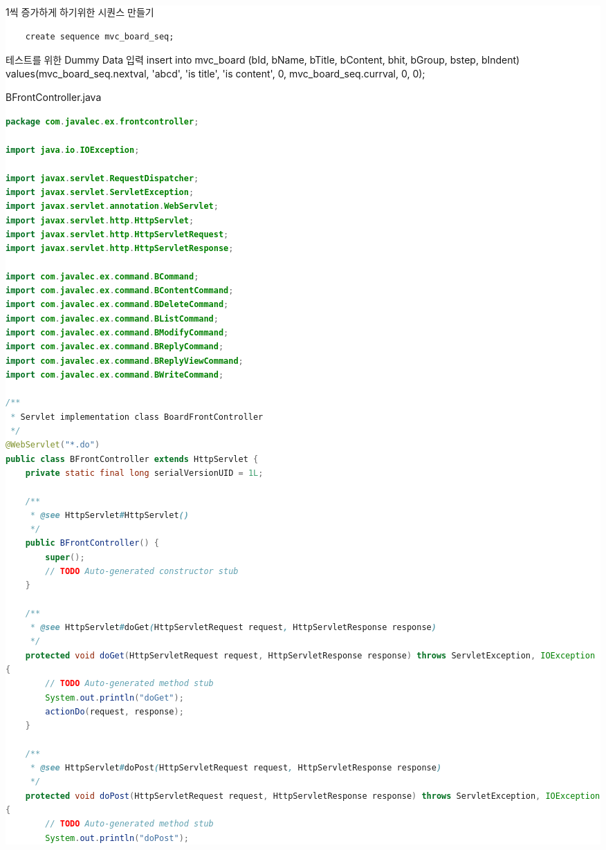 1씩 증가하게 하기위한 시퀀스 만들기
```
	create sequence mvc_board_seq;
```

테스트를 위한 Dummy Data 입력
insert into mvc_board (bId, bName, bTitle, bContent, bhit, bGroup, bstep, bIndent) values(mvc_board_seq.nextval, 'abcd', 'is title', 'is content', 0, mvc_board_seq.currval, 0, 0);



BFrontController.java

```java
package com.javalec.ex.frontcontroller;

import java.io.IOException;

import javax.servlet.RequestDispatcher;
import javax.servlet.ServletException;
import javax.servlet.annotation.WebServlet;
import javax.servlet.http.HttpServlet;
import javax.servlet.http.HttpServletRequest;
import javax.servlet.http.HttpServletResponse;

import com.javalec.ex.command.BCommand;
import com.javalec.ex.command.BContentCommand;
import com.javalec.ex.command.BDeleteCommand;
import com.javalec.ex.command.BListCommand;
import com.javalec.ex.command.BModifyCommand;
import com.javalec.ex.command.BReplyCommand;
import com.javalec.ex.command.BReplyViewCommand;
import com.javalec.ex.command.BWriteCommand;

/**
 * Servlet implementation class BoardFrontController
 */
@WebServlet("*.do")
public class BFrontController extends HttpServlet {
	private static final long serialVersionUID = 1L;
       
    /**
     * @see HttpServlet#HttpServlet()
     */
    public BFrontController() {
        super();
        // TODO Auto-generated constructor stub
    }

	/**
	 * @see HttpServlet#doGet(HttpServletRequest request, HttpServletResponse response)
	 */
	protected void doGet(HttpServletRequest request, HttpServletResponse response) throws ServletException, IOException {
		// TODO Auto-generated method stub
		System.out.println("doGet");
		actionDo(request, response);
	}

	/**
	 * @see HttpServlet#doPost(HttpServletRequest request, HttpServletResponse response)
	 */
	protected void doPost(HttpServletRequest request, HttpServletResponse response) throws ServletException, IOException {
		// TODO Auto-generated method stub
		System.out.println("doPost");
```